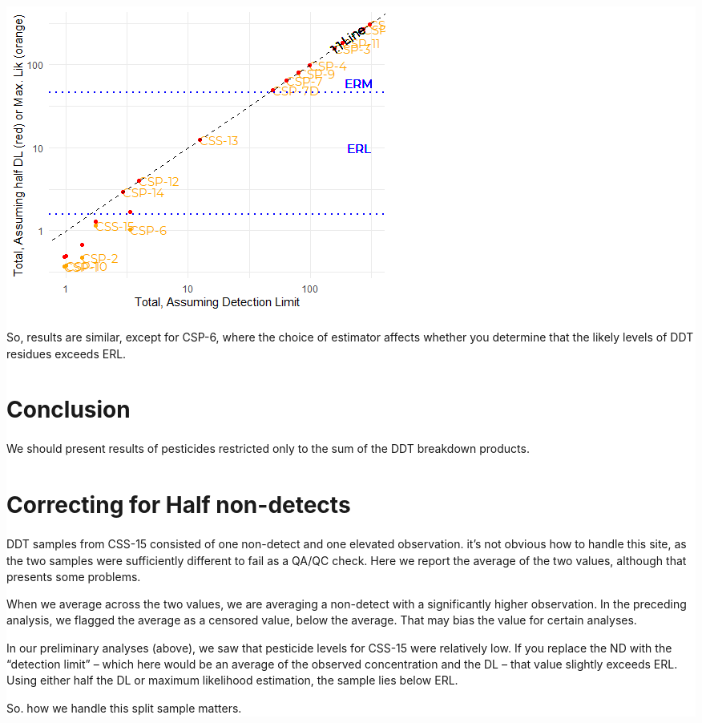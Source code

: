 ![](Pesticides_handling_NDs_sum_files/figure-gfm/unnamed-chunk-2-1.png)

So, results are similar, except for CSP-6, where the choice of estimator
affects whether you determine that the likely levels of DDT residues
exceeds ERL.

# Conclusion

We should present results of pesticides restricted only to the sum of
the DDT breakdown products.

# Correcting for Half non-detects

DDT samples from CSS-15 consisted of one non-detect and one elevated
observation. it’s not obvious how to handle this site, as the two
samples were sufficiently different to fail as a QA/QC check. Here we
report the average of the two values, although that presents some
problems.

When we average across the two values, we are averaging a non-detect
with a significantly higher observation. In the preceding analysis, we
flagged the average as a censored value, below the average. That may
bias the value for certain analyses.

In our preliminary analyses (above), we saw that pesticide levels for
CSS-15 were relatively low. If you replace the ND with the “detection
limit” – which here would be an average of the observed concentration
and the DL – that value slightly exceeds ERL. Using either half the DL
or maximum likelihood estimation, the sample lies below ERL.

So. how we handle this split sample matters.
